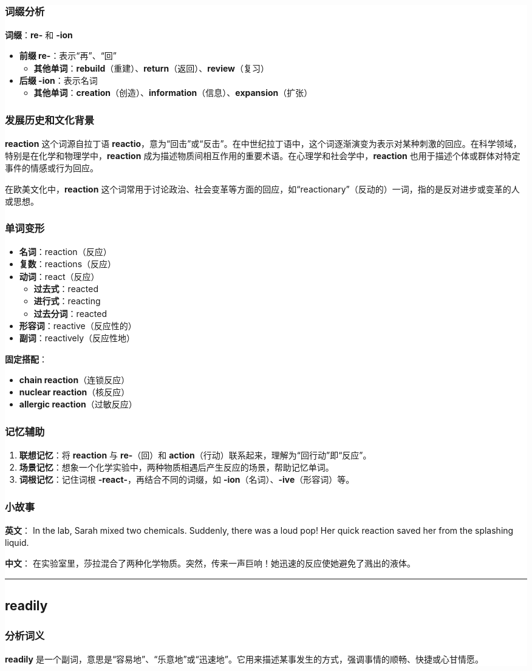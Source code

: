 ### 词缀分析

**词缀**：**re-** 和 **-ion**
- **前缀 re-**：表示“再”、“回”
  - **其他单词**：**rebuild**（重建）、**return**（返回）、**review**（复习）
- **后缀 -ion**：表示名词
  - **其他单词**：**creation**（创造）、**information**（信息）、**expansion**（扩张）

### 发展历史和文化背景

**reaction** 这个词源自拉丁语 **reactio**，意为“回击”或“反击”。在中世纪拉丁语中，这个词逐渐演变为表示对某种刺激的回应。在科学领域，特别是在化学和物理学中，**reaction** 成为描述物质间相互作用的重要术语。在心理学和社会学中，**reaction** 也用于描述个体或群体对特定事件的情感或行为回应。

在欧美文化中，**reaction** 这个词常用于讨论政治、社会变革等方面的回应，如“reactionary”（反动的）一词，指的是反对进步或变革的人或思想。

### 单词变形

- **名词**：reaction（反应）
- **复数**：reactions（反应）
- **动词**：react（反应）
  - **过去式**：reacted
  - **进行式**：reacting
  - **过去分词**：reacted
- **形容词**：reactive（反应性的）
- **副词**：reactively（反应性地）

**固定搭配**：
- **chain reaction**（连锁反应）
- **nuclear reaction**（核反应）
- **allergic reaction**（过敏反应）

### 记忆辅助

1. **联想记忆**：将 **reaction** 与 **re-**（回）和 **action**（行动）联系起来，理解为“回行动”即“反应”。
2. **场景记忆**：想象一个化学实验中，两种物质相遇后产生反应的场景，帮助记忆单词。
3. **词根记忆**：记住词根 **-react-**，再结合不同的词缀，如 **-ion**（名词）、**-ive**（形容词）等。

### 小故事

**英文**：
In the lab, Sarah mixed two chemicals. Suddenly, there was a loud pop! Her quick reaction saved her from the splashing liquid.

**中文**：
在实验室里，莎拉混合了两种化学物质。突然，传来一声巨响！她迅速的反应使她避免了溅出的液体。


---------------
## readily
### 分析词义

**readily** 是一个副词，意思是“容易地”、“乐意地”或“迅速地”。它用来描述某事发生的方式，强调事情的顺畅、快捷或心甘情愿。
